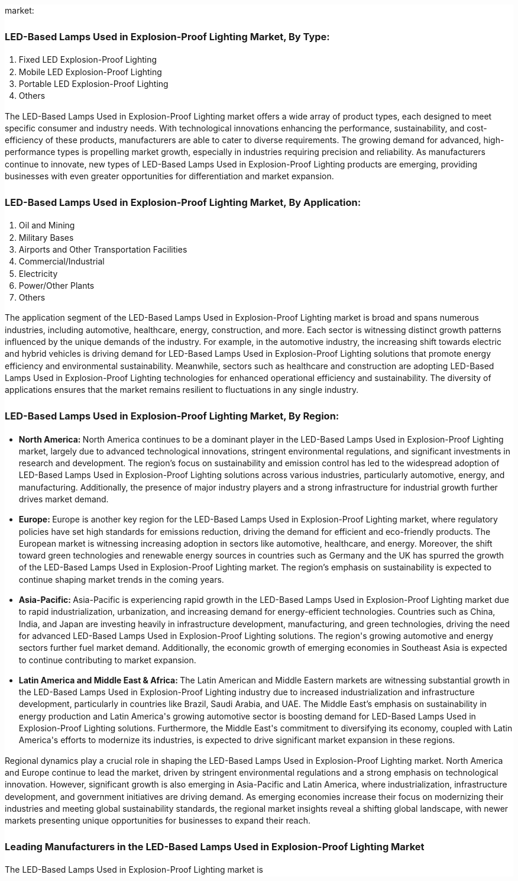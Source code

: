 market:</p><h3><strong>LED-Based Lamps Used in Explosion-Proof Lighting Market, By Type:<br /></strong></h3><ol><li>Fixed LED Explosion-Proof Lighting<li> Mobile LED Explosion-Proof Lighting<li> Portable LED Explosion-Proof Lighting<li> Others</li></ol><p>The LED-Based Lamps Used in Explosion-Proof Lighting market offers a wide array of product types, each designed to meet specific consumer and industry needs. With technological innovations enhancing the performance, sustainability, and cost-efficiency of these products, manufacturers are able to cater to diverse requirements. The growing demand for advanced, high-performance types is propelling market growth, especially in industries requiring precision and reliability. As manufacturers continue to innovate, new types of LED-Based Lamps Used in Explosion-Proof Lighting products are emerging, providing businesses with even greater opportunities for differentiation and market expansion.</p><h3>LED-Based Lamps Used in Explosion-Proof Lighting Market,&nbsp;By Application:</h3><ol><li>Oil and Mining<li> Military Bases<li> Airports and Other Transportation Facilities<li> Commercial/Industrial<li> Electricity<li> Power/Other Plants<li> Others</li></ol><p>The application segment of the LED-Based Lamps Used in Explosion-Proof Lighting market is broad and spans numerous industries, including automotive, healthcare, energy, construction, and more. Each sector is witnessing distinct growth patterns influenced by the unique demands of the industry. For example, in the automotive industry, the increasing shift towards electric and hybrid vehicles is driving demand for LED-Based Lamps Used in Explosion-Proof Lighting solutions that promote energy efficiency and environmental sustainability. Meanwhile, sectors such as healthcare and construction are adopting LED-Based Lamps Used in Explosion-Proof Lighting technologies for enhanced operational efficiency and sustainability. The diversity of applications ensures that the market remains resilient to fluctuations in any single industry.</p><h3>LED-Based Lamps Used in Explosion-Proof Lighting Market, By Region:</h3><ul><li><p><strong>North America:&nbsp;</strong>North America continues to be a dominant player in the LED-Based Lamps Used in Explosion-Proof Lighting market, largely due to advanced technological innovations, stringent environmental regulations, and significant investments in research and development. The region&rsquo;s focus on sustainability and emission control has led to the widespread adoption of LED-Based Lamps Used in Explosion-Proof Lighting solutions across various industries, particularly automotive, energy, and manufacturing. Additionally, the presence of major industry players and a strong infrastructure for industrial growth further drives market demand.</p></li><li><p><strong><strong>Europe:&nbsp;</strong></strong>Europe is another key region for the LED-Based Lamps Used in Explosion-Proof Lighting market, where regulatory policies have set high standards for emissions reduction, driving the demand for efficient and eco-friendly products. The European market is witnessing increasing adoption in sectors like automotive, healthcare, and energy. Moreover, the shift toward green technologies and renewable energy sources in countries such as Germany and the UK has spurred the growth of the LED-Based Lamps Used in Explosion-Proof Lighting market. The region&rsquo;s emphasis on sustainability is expected to continue shaping market trends in the coming years.</p></li><li><p><strong><strong>Asia-Pacific:&nbsp;</strong></strong>Asia-Pacific is experiencing rapid growth in the LED-Based Lamps Used in Explosion-Proof Lighting market due to rapid industrialization, urbanization, and increasing demand for energy-efficient technologies. Countries such as China, India, and Japan are investing heavily in infrastructure development, manufacturing, and green technologies, driving the need for advanced LED-Based Lamps Used in Explosion-Proof Lighting solutions. The region's growing automotive and energy sectors further fuel market demand. Additionally, the economic growth of emerging economies in Southeast Asia is expected to continue contributing to market expansion.</p></li><li><p><strong><strong>Latin America and Middle East &amp; Africa:&nbsp;</strong></strong>The Latin American and Middle Eastern markets are witnessing substantial growth in the LED-Based Lamps Used in Explosion-Proof Lighting industry due to increased industrialization and infrastructure development, particularly in countries like Brazil, Saudi Arabia, and UAE. The Middle East&rsquo;s emphasis on sustainability in energy production and Latin America's growing automotive sector is boosting demand for LED-Based Lamps Used in Explosion-Proof Lighting solutions. Furthermore, the Middle East's commitment to diversifying its economy, coupled with Latin America's efforts to modernize its industries, is expected to drive significant market expansion in these regions.</p></li></ul><p>Regional dynamics play a crucial role in shaping the LED-Based Lamps Used in Explosion-Proof Lighting market. North America and Europe continue to lead the market, driven by stringent environmental regulations and a strong emphasis on technological innovation. However, significant growth is also emerging in Asia-Pacific and Latin America, where industrialization, infrastructure development, and government initiatives are driving demand. As emerging economies increase their focus on modernizing their industries and meeting global sustainability standards, the regional market insights reveal a shifting global landscape, with newer markets presenting unique opportunities for businesses to expand their reach.</p><h3><strong>Leading Manufacturers in the LED-Based Lamps Used in Explosion-Proof Lighting Market</strong></h3><p>The LED-Based Lamps Used in Explosion-Proof Lighting market is